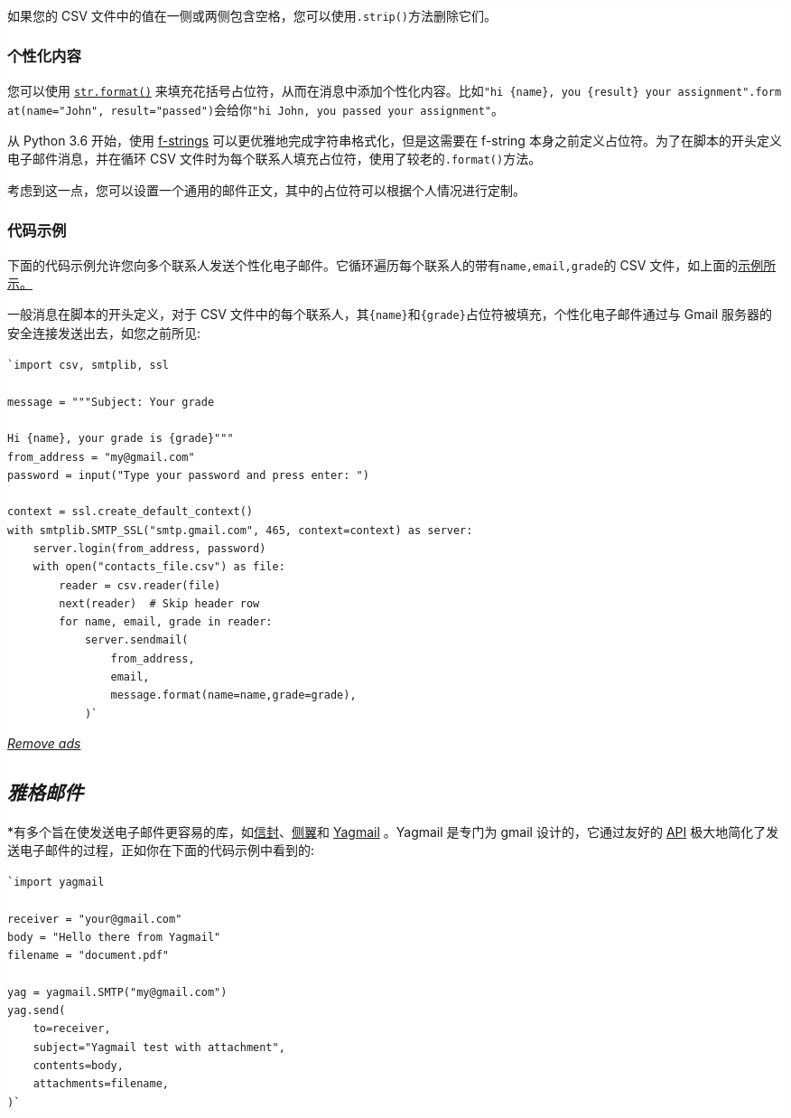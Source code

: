 如果您的 CSV 文件中的值在一侧或两侧包含空格，您可以使用`.strip()`方法删除它们。

### 个性化内容

您可以使用 [`str.format()`](https://realpython.com/python-string-formatting/) 来填充花括号占位符，从而在消息中添加个性化内容。比如`"hi {name}, you {result} your assignment".format(name="John", result="passed")`会给你`"hi John, you passed your assignment"`。

从 Python 3.6 开始，使用 [f-strings](https://realpython.com/python-f-strings/) 可以更优雅地完成字符串格式化，但是这需要在 f-string 本身之前定义占位符。为了在脚本的开头定义电子邮件消息，并在循环 CSV 文件时为每个联系人填充占位符，使用了较老的`.format()`方法。

考虑到这一点，您可以设置一个通用的邮件正文，其中的占位符可以根据个人情况进行定制。

### 代码示例

下面的代码示例允许您向多个联系人发送个性化电子邮件。它循环遍历每个联系人的带有`name,email,grade`的 CSV 文件，如上面的[示例所示。](https://realpython.com/python-send-email/#make-a-csv-file-with-relevant-personal-info)

一般消息在脚本的开头定义，对于 CSV 文件中的每个联系人，其`{name}`和`{grade}`占位符被填充，个性化电子邮件通过与 Gmail 服务器的安全连接发送出去，如您之前所见:

```
`import csv, smtplib, ssl

message = """Subject: Your grade

Hi {name}, your grade is {grade}"""
from_address = "my@gmail.com"
password = input("Type your password and press enter: ")

context = ssl.create_default_context()
with smtplib.SMTP_SSL("smtp.gmail.com", 465, context=context) as server:
    server.login(from_address, password)
    with open("contacts_file.csv") as file:
        reader = csv.reader(file)
        next(reader)  # Skip header row
        for name, email, grade in reader:
            server.sendmail(
                from_address,
                email,
                message.format(name=name,grade=grade),
            )` 
```

[*Remove ads*](/account/join/)

## *雅格邮件*

 *有多个旨在使发送电子邮件更容易的库，如[信封](https://github.com/tomekwojcik/envelopes)、[侧翼](https://github.com/mailgun/flanker)和 [Yagmail](https://pypi.org/project/yagmail/) 。Yagmail 是专门为 gmail 设计的，它通过友好的 [API](https://realpython.com/python-api/) 极大地简化了发送电子邮件的过程，正如你在下面的代码示例中看到的:

```
`import yagmail

receiver = "your@gmail.com"
body = "Hello there from Yagmail"
filename = "document.pdf"

yag = yagmail.SMTP("my@gmail.com")
yag.send(
    to=receiver,
    subject="Yagmail test with attachment",
    contents=body, 
    attachments=filename,
)` 
```
